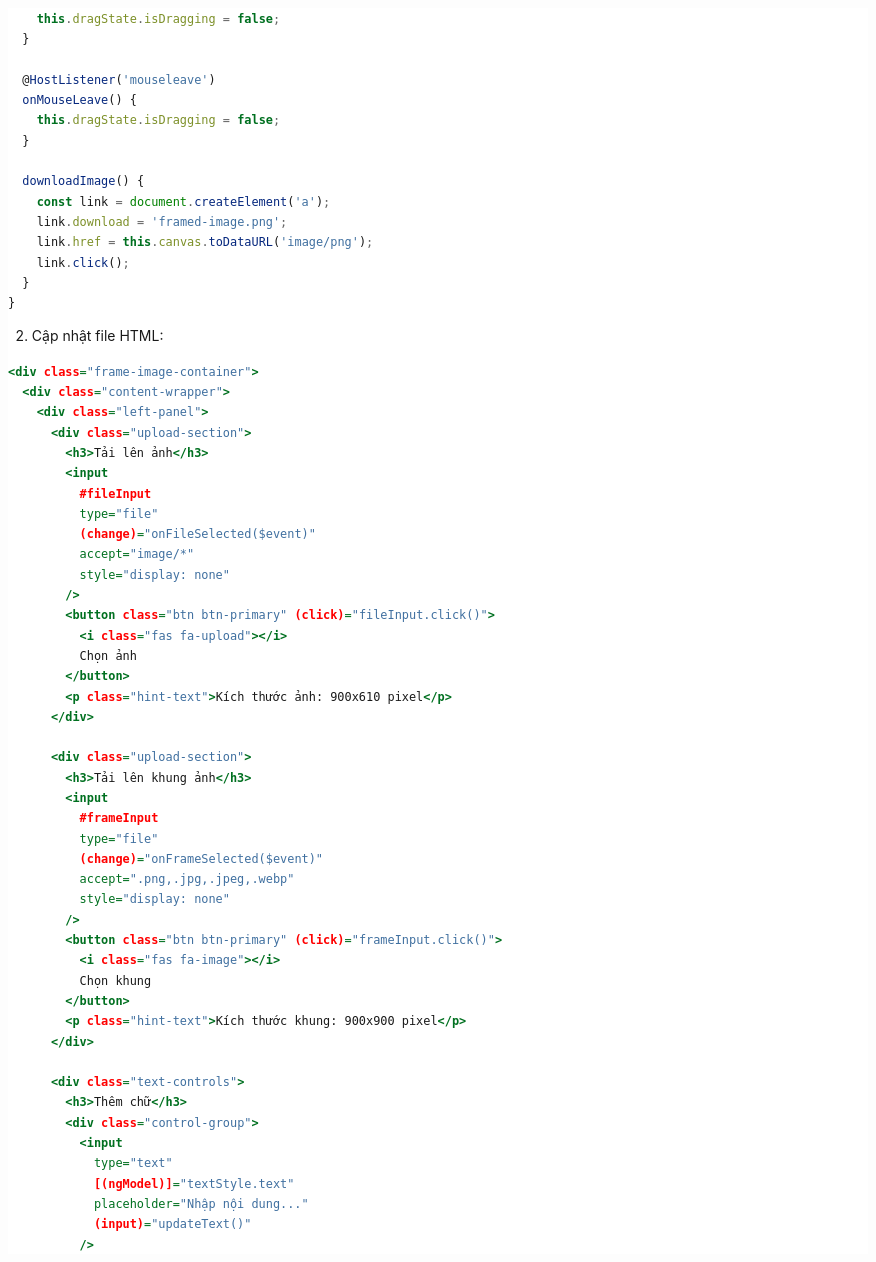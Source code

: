 ```typescript:src/app/features/image-tools/edit/frame-image/frame-image.component.ts
    this.dragState.isDragging = false;
  }

  @HostListener('mouseleave')
  onMouseLeave() {
    this.dragState.isDragging = false;
  }

  downloadImage() {
    const link = document.createElement('a');
    link.download = 'framed-image.png';
    link.href = this.canvas.toDataURL('image/png');
    link.click();
  }
}
```

2. Cập nhật file HTML:

```html:src/app/features/image-tools/edit/frame-image/frame-image.component.html
<div class="frame-image-container">
  <div class="content-wrapper">
    <div class="left-panel">
      <div class="upload-section">
        <h3>Tải lên ảnh</h3>
        <input
          #fileInput
          type="file"
          (change)="onFileSelected($event)"
          accept="image/*"
          style="display: none"
        />
        <button class="btn btn-primary" (click)="fileInput.click()">
          <i class="fas fa-upload"></i>
          Chọn ảnh
        </button>
        <p class="hint-text">Kích thước ảnh: 900x610 pixel</p>
      </div>

      <div class="upload-section">
        <h3>Tải lên khung ảnh</h3>
        <input
          #frameInput
          type="file"
          (change)="onFrameSelected($event)"
          accept=".png,.jpg,.jpeg,.webp"
          style="display: none"
        />
        <button class="btn btn-primary" (click)="frameInput.click()">
          <i class="fas fa-image"></i>
          Chọn khung
        </button>
        <p class="hint-text">Kích thước khung: 900x900 pixel</p>
      </div>

      <div class="text-controls">
        <h3>Thêm chữ</h3>
        <div class="control-group">
          <input
            type="text"
            [(ngModel)]="textStyle.text"
            placeholder="Nhập nội dung..."
            (input)="updateText()"
          />
```